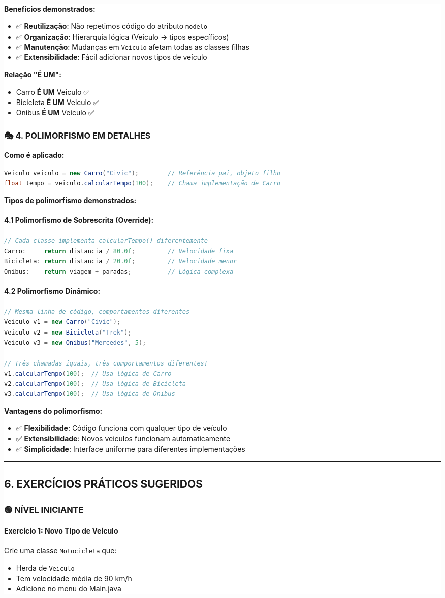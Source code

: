 **Benefícios demonstrados:**
- ✅ **Reutilização**: Não repetimos código do atributo `modelo`
- ✅ **Organização**: Hierarquia lógica (Veiculo → tipos específicos)
- ✅ **Manutenção**: Mudanças em `Veiculo` afetam todas as classes filhas
- ✅ **Extensibilidade**: Fácil adicionar novos tipos de veículo

**Relação "É UM":**
- Carro **É UM** Veiculo ✅
- Bicicleta **É UM** Veiculo ✅  
- Onibus **É UM** Veiculo ✅

### 🎭 4. POLIMORFISMO EM DETALHES

**Como é aplicado:**
```java
Veiculo veiculo = new Carro("Civic");        // Referência pai, objeto filho
float tempo = veiculo.calcularTempo(100);    // Chama implementação de Carro
```

**Tipos de polimorfismo demonstrados:**

#### **4.1 Polimorfismo de Sobrescrita (Override):**
```java
// Cada classe implementa calcularTempo() diferentemente
Carro:     return distancia / 80.0f;         // Velocidade fixa
Bicicleta: return distancia / 20.0f;         // Velocidade menor
Onibus:    return viagem + paradas;          // Lógica complexa
```

#### **4.2 Polimorfismo Dinâmico:**
```java
// Mesma linha de código, comportamentos diferentes
Veiculo v1 = new Carro("Civic");
Veiculo v2 = new Bicicleta("Trek");
Veiculo v3 = new Onibus("Mercedes", 5);

// Três chamadas iguais, três comportamentos diferentes!
v1.calcularTempo(100);  // Usa lógica de Carro
v2.calcularTempo(100);  // Usa lógica de Bicicleta  
v3.calcularTempo(100);  // Usa lógica de Onibus
```

**Vantagens do polimorfismo:**
- ✅ **Flexibilidade**: Código funciona com qualquer tipo de veículo
- ✅ **Extensibilidade**: Novos veículos funcionam automaticamente
- ✅ **Simplicidade**: Interface uniforme para diferentes implementações

---

## 6. EXERCÍCIOS PRÁTICOS SUGERIDOS

### 🟢 NÍVEL INICIANTE

#### **Exercício 1: Novo Tipo de Veículo**
Crie uma classe `Motocicleta` que:
- Herda de `Veiculo`
- Tem velocidade média de 90 km/h
- Adicione no menu do Main.java
